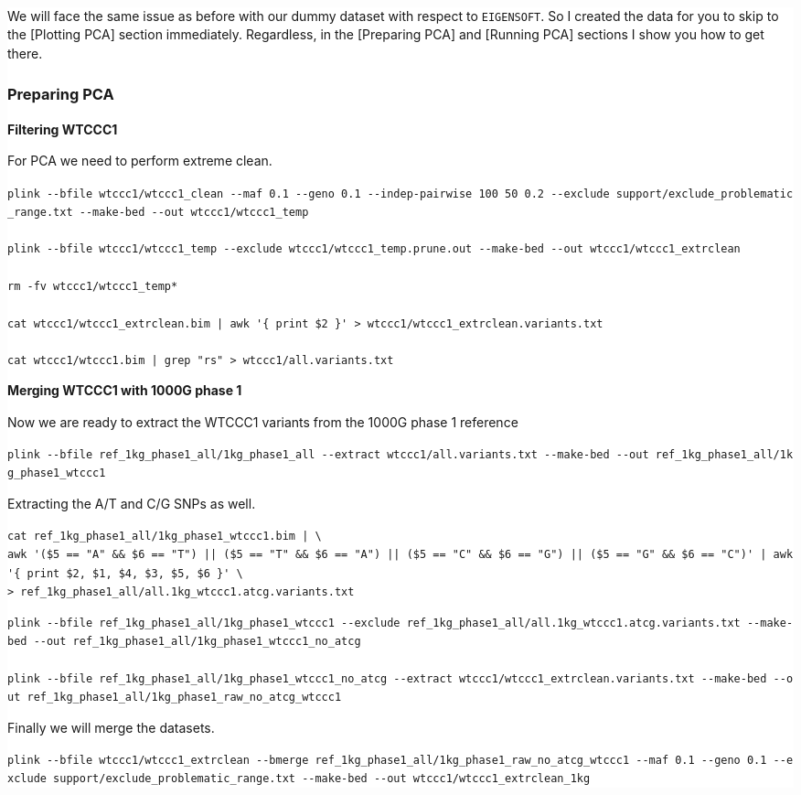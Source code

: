 We will face the same issue as before with our dummy dataset with respect to `EIGENSOFT`. So I created the data for you to skip to the [Plotting PCA] section immediately. Regardless, in the [Preparing PCA] and [Running PCA] sections I show you how to get there.


### Preparing PCA

**Filtering WTCCC1**

For PCA we need to perform extreme clean.

```
plink --bfile wtccc1/wtccc1_clean --maf 0.1 --geno 0.1 --indep-pairwise 100 50 0.2 --exclude support/exclude_problematic_range.txt --make-bed --out wtccc1/wtccc1_temp

plink --bfile wtccc1/wtccc1_temp --exclude wtccc1/wtccc1_temp.prune.out --make-bed --out wtccc1/wtccc1_extrclean

rm -fv wtccc1/wtccc1_temp*

cat wtccc1/wtccc1_extrclean.bim | awk '{ print $2 }' > wtccc1/wtccc1_extrclean.variants.txt

cat wtccc1/wtccc1.bim | grep "rs" > wtccc1/all.variants.txt
```

**Merging WTCCC1 with 1000G phase 1**

Now we are ready to extract the WTCCC1 variants from the 1000G phase 1 reference

```
plink --bfile ref_1kg_phase1_all/1kg_phase1_all --extract wtccc1/all.variants.txt --make-bed --out ref_1kg_phase1_all/1kg_phase1_wtccc1
```

Extracting the A/T and C/G SNPs as well. 

```
cat ref_1kg_phase1_all/1kg_phase1_wtccc1.bim | \
awk '($5 == "A" && $6 == "T") || ($5 == "T" && $6 == "A") || ($5 == "C" && $6 == "G") || ($5 == "G" && $6 == "C")' | awk '{ print $2, $1, $4, $3, $5, $6 }' \
> ref_1kg_phase1_all/all.1kg_wtccc1.atcg.variants.txt
```

```
plink --bfile ref_1kg_phase1_all/1kg_phase1_wtccc1 --exclude ref_1kg_phase1_all/all.1kg_wtccc1.atcg.variants.txt --make-bed --out ref_1kg_phase1_all/1kg_phase1_wtccc1_no_atcg

plink --bfile ref_1kg_phase1_all/1kg_phase1_wtccc1_no_atcg --extract wtccc1/wtccc1_extrclean.variants.txt --make-bed --out ref_1kg_phase1_all/1kg_phase1_raw_no_atcg_wtccc1
```

Finally we will merge the datasets. 

```
plink --bfile wtccc1/wtccc1_extrclean --bmerge ref_1kg_phase1_all/1kg_phase1_raw_no_atcg_wtccc1 --maf 0.1 --geno 0.1 --exclude support/exclude_problematic_range.txt --make-bed --out wtccc1/wtccc1_extrclean_1kg
```
